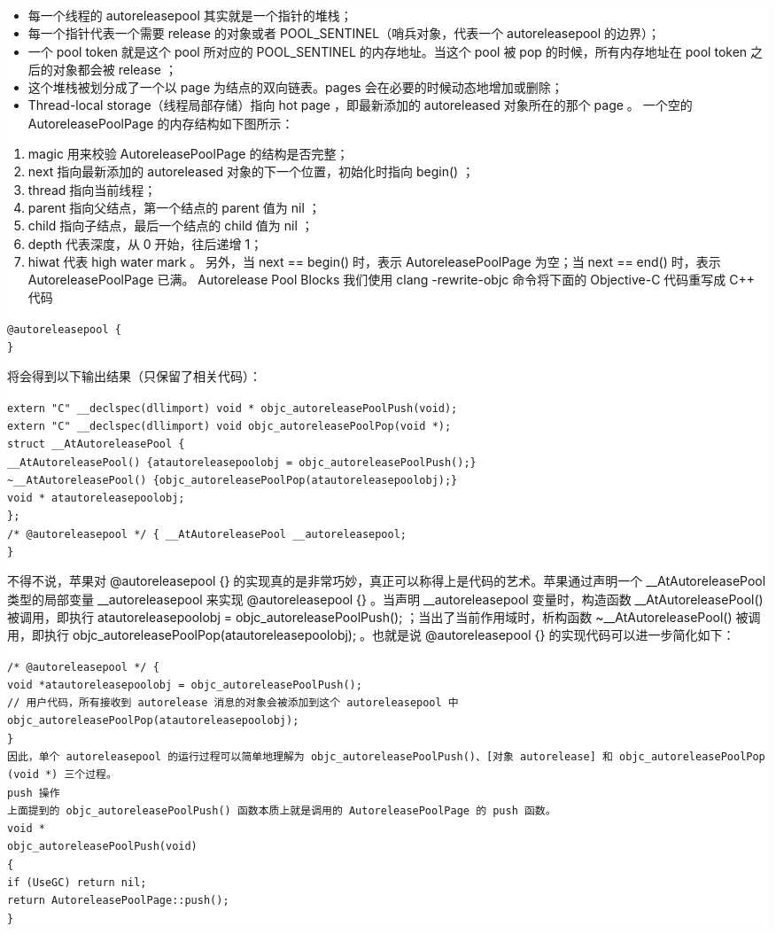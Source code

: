 * 每一个线程的 autoreleasepool 其实就是一个指针的堆栈；
* 每一个指针代表一个需要 release 的对象或者 POOL_SENTINEL（哨兵对象，代表一个 autoreleasepool 的边界）；
* 一个 pool token 就是这个 pool 所对应的 POOL_SENTINEL 的内存地址。当这个 pool 被 pop 的时候，所有内存地址在 pool token 之后的对象都会被 release ；
* 这个堆栈被划分成了一个以 page 为结点的双向链表。pages 会在必要的时候动态地增加或删除；
* Thread-local storage（线程局部存储）指向 hot page ，即最新添加的 autoreleased 对象所在的那个 page 。
一个空的 AutoreleasePoolPage 的内存结构如下图所示：

1. magic 用来校验 AutoreleasePoolPage 的结构是否完整；
2. next 指向最新添加的 autoreleased 对象的下一个位置，初始化时指向 begin() ；
3. thread 指向当前线程；
4. parent 指向父结点，第一个结点的 parent 值为 nil ；
5. child 指向子结点，最后一个结点的 child 值为 nil ；
6. depth 代表深度，从 0 开始，往后递增 1；
7. hiwat 代表 high water mark 。
另外，当 next == begin() 时，表示 AutoreleasePoolPage 为空；当 next == end() 时，表示 AutoreleasePoolPage 已满。
Autorelease Pool Blocks
我们使用 clang -rewrite-objc 命令将下面的 Objective-C 代码重写成 C++ 代码

```
@autoreleasepool {
}
```

将会得到以下输出结果（只保留了相关代码）：
```
extern "C" __declspec(dllimport) void * objc_autoreleasePoolPush(void);
extern "C" __declspec(dllimport) void objc_autoreleasePoolPop(void *);
struct __AtAutoreleasePool {
__AtAutoreleasePool() {atautoreleasepoolobj = objc_autoreleasePoolPush();}
~__AtAutoreleasePool() {objc_autoreleasePoolPop(atautoreleasepoolobj);}
void * atautoreleasepoolobj;
};
/* @autoreleasepool */ { __AtAutoreleasePool __autoreleasepool;
}
```
不得不说，苹果对 @autoreleasepool {} 的实现真的是非常巧妙，真正可以称得上是代码的艺术。苹果通过声明一个 __AtAutoreleasePool 类型的局部变量 __autoreleasepool 来实现 @autoreleasepool {} 。当声明 __autoreleasepool 变量时，构造函数 __AtAutoreleasePool() 被调用，即执行 atautoreleasepoolobj = objc_autoreleasePoolPush(); ；当出了当前作用域时，析构函数 ~__AtAutoreleasePool() 被调用，即执行 objc_autoreleasePoolPop(atautoreleasepoolobj); 。也就是说 @autoreleasepool {} 的实现代码可以进一步简化如下：
```
/* @autoreleasepool */ {
void *atautoreleasepoolobj = objc_autoreleasePoolPush();
// 用户代码，所有接收到 autorelease 消息的对象会被添加到这个 autoreleasepool 中
objc_autoreleasePoolPop(atautoreleasepoolobj);
}
因此，单个 autoreleasepool 的运行过程可以简单地理解为 objc_autoreleasePoolPush()、[对象 autorelease] 和 objc_autoreleasePoolPop(void *) 三个过程。
push 操作
上面提到的 objc_autoreleasePoolPush() 函数本质上就是调用的 AutoreleasePoolPage 的 push 函数。
void *
objc_autoreleasePoolPush(void)
{
if (UseGC) return nil;
return AutoreleasePoolPage::push();
}
```

